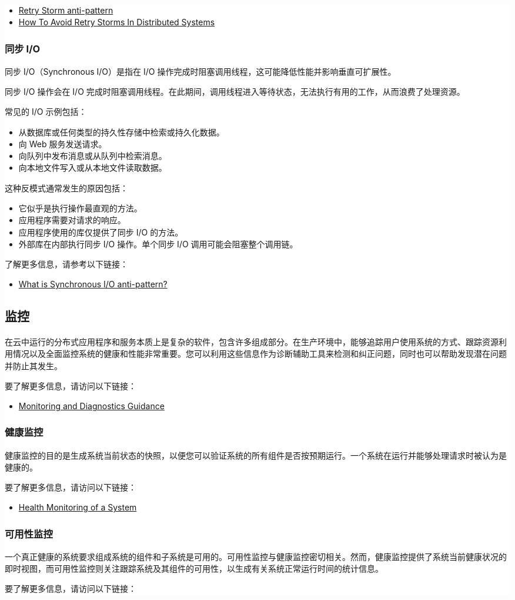 - [Retry Storm anti-pattern](https://learn.microsoft.com/en-us/azure/architecture/antipatterns/retry-storm/s)
- [How To Avoid Retry Storms In Distributed Systems](https://faun.pub/how-to-avoid-retry-storms-in-distributed-systems-91bf34f43c7f)

### 同步 I/O

同步 I/O（Synchronous
I/O）是指在 I/O 操作完成时阻塞调用线程，这可能降低性能并影响垂直可扩展性。

同步 I/O 操作会在 I/O 完成时阻塞调用线程。在此期间，调用线程进入等待状态，无法执行有用的工作，从而浪费了处理资源。

常见的 I/O 示例包括：

- 从数据库或任何类型的持久性存储中检索或持久化数据。
- 向 Web 服务发送请求。
- 向队列中发布消息或从队列中检索消息。
- 向本地文件写入或从本地文件读取数据。

这种反模式通常发生的原因包括：

- 它似乎是执行操作最直观的方法。
- 应用程序需要对请求的响应。
- 应用程序使用的库仅提供了同步 I/O 的方法。
- 外部库在内部执行同步 I/O 操作。单个同步 I/O 调用可能会阻塞整个调用链。

了解更多信息，请参考以下链接：

- [What is Synchronous I/O anti-pattern?](https://learn.microsoft.com/en-us/azure/architecture/antipatterns/synchronous-io/)

## 监控

在云中运行的分布式应用程序和服务本质上是复杂的软件，包含许多组成部分。在生产环境中，能够追踪用户使用系统的方式、跟踪资源利用情况以及全面监控系统的健康和性能非常重要。您可以利用这些信息作为诊断辅助工具来检测和纠正问题，同时也可以帮助发现潜在问题并防止其发生。

要了解更多信息，请访问以下链接：

- [Monitoring and Diagnostics Guidance](https://learn.microsoft.com/en-us/azure/architecture/best-practices/monitoring)

### 健康监控

健康监控的目的是生成系统当前状态的快照，以便您可以验证系统的所有组件是否按预期运行。一个系统在运行并能够处理请求时被认为是健康的。

要了解更多信息，请访问以下链接：

- [Health Monitoring of a System](https://learn.microsoft.com/en-us/azure/architecture/best-practices/monitoring#health-monitoring)

### 可用性监控

一个真正健康的系统要求组成系统的组件和子系统是可用的。可用性监控与健康监控密切相关。然而，健康监控提供了系统当前健康状况的即时视图，而可用性监控则关注跟踪系统及其组件的可用性，以生成有关系统正常运行时间的统计信息。

要了解更多信息，请访问以下链接：
